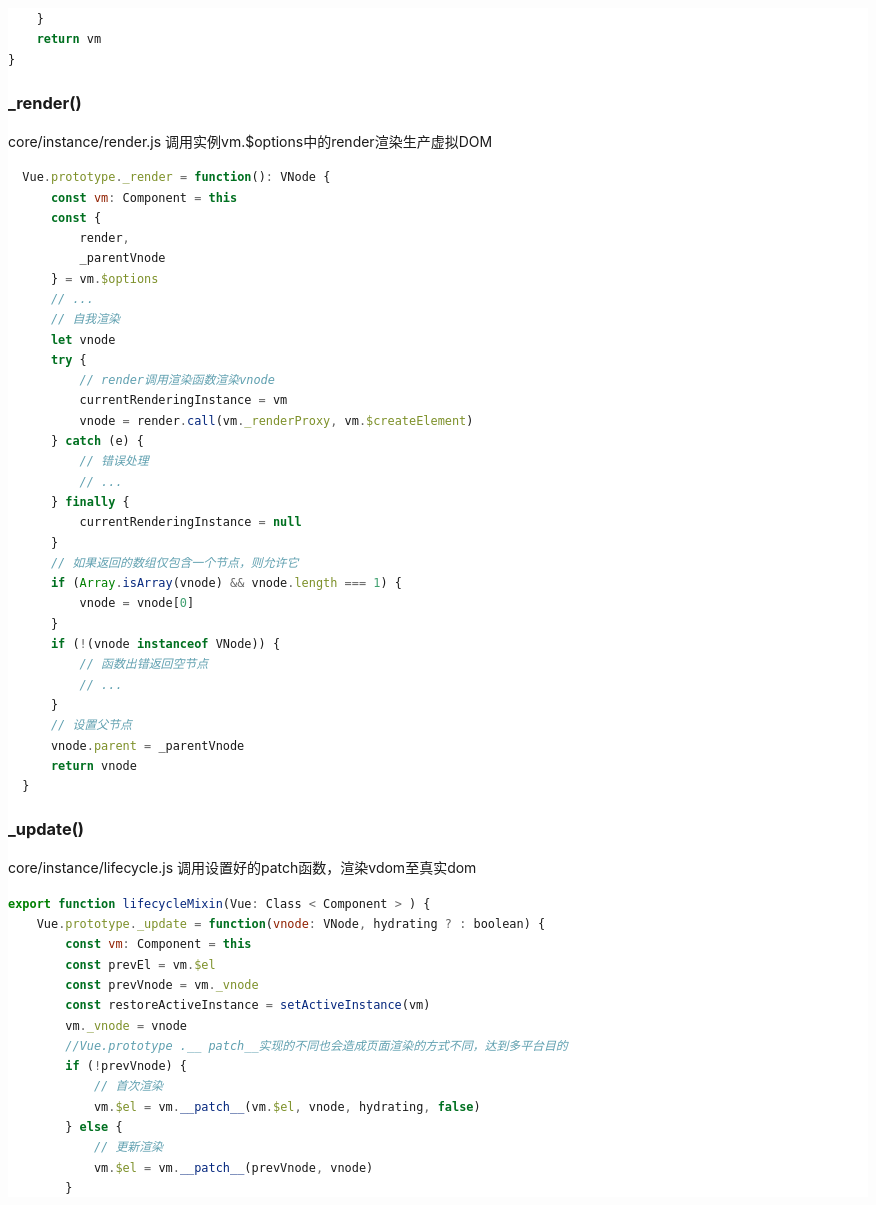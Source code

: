 ``` js
    }
    return vm
}
```

### _render()

core/instance/render.js
调用实例vm.$options中的render渲染生产虚拟DOM

``` js
  Vue.prototype._render = function(): VNode {
      const vm: Component = this
      const {
          render,
          _parentVnode
      } = vm.$options
      // ...
      // 自我渲染
      let vnode
      try {
          // render调用渲染函数渲染vnode
          currentRenderingInstance = vm
          vnode = render.call(vm._renderProxy, vm.$createElement)
      } catch (e) {
          // 错误处理
          // ...
      } finally {
          currentRenderingInstance = null
      }
      // 如果返回的数组仅包含一个节点，则允许它
      if (Array.isArray(vnode) && vnode.length === 1) {
          vnode = vnode[0]
      }
      if (!(vnode instanceof VNode)) {
          // 函数出错返回空节点
          // ...
      }
      // 设置父节点
      vnode.parent = _parentVnode
      return vnode
  }
```

### _update()

core/instance/lifecycle.js
调用设置好的patch函数，渲染vdom至真实dom

``` js
export function lifecycleMixin(Vue: Class < Component > ) {
    Vue.prototype._update = function(vnode: VNode, hydrating ? : boolean) {
        const vm: Component = this
        const prevEl = vm.$el
        const prevVnode = vm._vnode
        const restoreActiveInstance = setActiveInstance(vm)
        vm._vnode = vnode
        //Vue.prototype .__ patch__实现的不同也会造成页面渲染的方式不同，达到多平台目的
        if (!prevVnode) {
            // 首次渲染
            vm.$el = vm.__patch__(vm.$el, vnode, hydrating, false)
        } else {
            // 更新渲染
            vm.$el = vm.__patch__(prevVnode, vnode)
        }
```